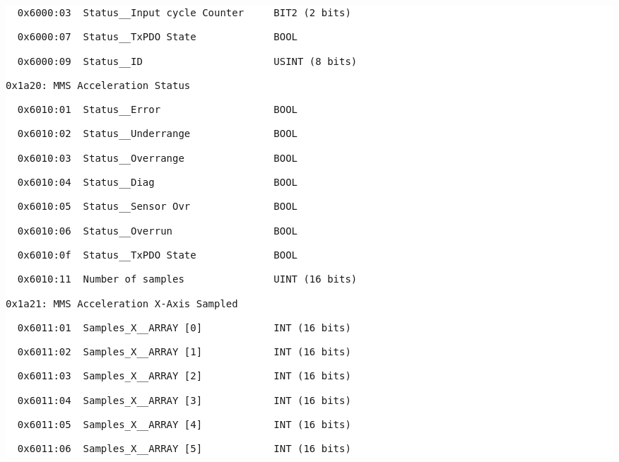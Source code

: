 <td  colspan=5 align="left"><pre>  0x6000:03  Status__Input cycle Counter     BIT2 (2 bits)</pre></td>
</tr>
<tr class="txpdo">
<td  colspan=5 align="left"><pre>  0x6000:07  Status__TxPDO State             BOOL</pre></td>
</tr>
<tr class="txpdo">
<td  colspan=5 align="left"><pre>  0x6000:09  Status__ID                      USINT (8 bits)</pre></td>
</tr>
<tr class="txpdo pdosection">
<td  colspan=5 align="left"><pre>0x1a20: MMS Acceleration Status</pre></td>
</tr>
<tr class="txpdo">
<td  colspan=5 align="left"><pre>  0x6010:01  Status__Error                   BOOL</pre></td>
</tr>
<tr class="txpdo">
<td  colspan=5 align="left"><pre>  0x6010:02  Status__Underrange              BOOL</pre></td>
</tr>
<tr class="txpdo">
<td  colspan=5 align="left"><pre>  0x6010:03  Status__Overrange               BOOL</pre></td>
</tr>
<tr class="txpdo">
<td  colspan=5 align="left"><pre>  0x6010:04  Status__Diag                    BOOL</pre></td>
</tr>
<tr class="txpdo">
<td  colspan=5 align="left"><pre>  0x6010:05  Status__Sensor Ovr              BOOL</pre></td>
</tr>
<tr class="txpdo">
<td  colspan=5 align="left"><pre>  0x6010:06  Status__Overrun                 BOOL</pre></td>
</tr>
<tr class="txpdo">
<td  colspan=5 align="left"><pre>  0x6010:0f  Status__TxPDO State             BOOL</pre></td>
</tr>
<tr class="txpdo">
<td  colspan=5 align="left"><pre>  0x6010:11  Number of samples               UINT (16 bits)</pre></td>
</tr>
<tr class="txpdo pdosection">
<td  colspan=5 align="left"><pre>0x1a21: MMS Acceleration X-Axis Sampled</pre></td>
</tr>
<tr class="txpdo">
<td  colspan=5 align="left"><pre>  0x6011:01  Samples_X__ARRAY [0]            INT (16 bits)</pre></td>
</tr>
<tr class="txpdo">
<td  colspan=5 align="left"><pre>  0x6011:02  Samples_X__ARRAY [1]            INT (16 bits)</pre></td>
</tr>
<tr class="txpdo">
<td  colspan=5 align="left"><pre>  0x6011:03  Samples_X__ARRAY [2]            INT (16 bits)</pre></td>
</tr>
<tr class="txpdo">
<td  colspan=5 align="left"><pre>  0x6011:04  Samples_X__ARRAY [3]            INT (16 bits)</pre></td>
</tr>
<tr class="txpdo">
<td  colspan=5 align="left"><pre>  0x6011:05  Samples_X__ARRAY [4]            INT (16 bits)</pre></td>
</tr>
<tr class="txpdo">
<td  colspan=5 align="left"><pre>  0x6011:06  Samples_X__ARRAY [5]            INT (16 bits)</pre></td>